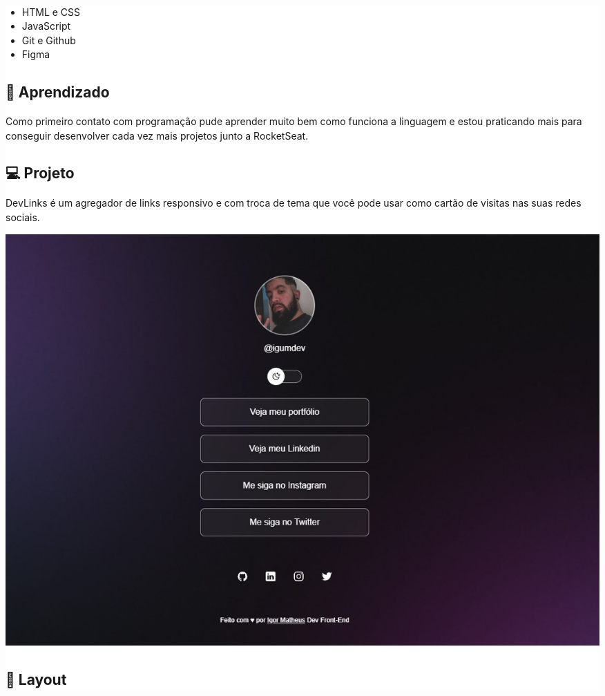 - HTML e CSS
- JavaScript
- Git e Github
- Figma

## 📖 Aprendizado

Como primeiro contato com programação pude aprender muito bem como funciona a linguagem e estou praticando mais para conseguir desenvolver cada vez mais projetos junto a RocketSeat.

## 💻 Projeto

DevLinks é um agregador de links responsivo e com troca de tema que você pode usar como cartão de visitas nas suas redes sociais.

<p align="center">
  <img alt="Projeto DevLinks" src=".github/Projeto.jpg" width="100%">
</p>

## 🔖 Layout
